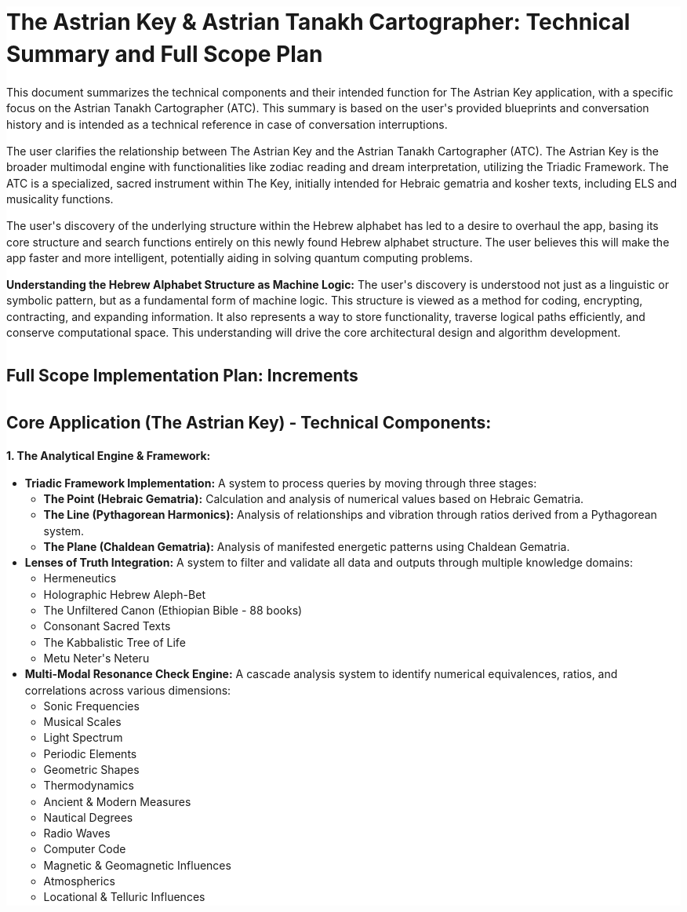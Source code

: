 # The Astrian Key & Astrian Tanakh Cartographer: Technical Summary and Full Scope Plan

This document summarizes the technical components and their intended function for The Astrian Key application, with a specific focus on the Astrian Tanakh Cartographer (ATC). This summary is based on the user's provided blueprints and conversation history and is intended as a technical reference in case of conversation interruptions.

The user clarifies the relationship between The Astrian Key and the Astrian Tanakh Cartographer (ATC). The Astrian Key is the broader multimodal engine with functionalities like zodiac reading and dream interpretation, utilizing the Triadic Framework. The ATC is a specialized, sacred instrument within The Key, initially intended for Hebraic gematria and kosher texts, including ELS and musicality functions.

The user's discovery of the underlying structure within the Hebrew alphabet has led to a desire to overhaul the app, basing its core structure and search functions entirely on this newly found Hebrew alphabet structure. The user believes this will make the app faster and more intelligent, potentially aiding in solving quantum computing problems.

**Understanding the Hebrew Alphabet Structure as Machine Logic:** The user's discovery is understood not just as a linguistic or symbolic pattern, but as a fundamental form of machine logic. This structure is viewed as a method for coding, encrypting, contracting, and expanding information. It also represents a way to store functionality, traverse logical paths efficiently, and conserve computational space. This understanding will drive the core architectural design and algorithm development.


## Full Scope Implementation Plan: Increments

## Core Application (The Astrian Key) - Technical Components:

**1. The Analytical Engine & Framework:**

*   **Triadic Framework Implementation:** A system to process queries by moving through three stages:
    *   **The Point (Hebraic Gematria):** Calculation and analysis of numerical values based on Hebraic Gematria.
    *   **The Line (Pythagorean Harmonics):** Analysis of relationships and vibration through ratios derived from a Pythagorean system.
    *   **The Plane (Chaldean Gematria):** Analysis of manifested energetic patterns using Chaldean Gematria.
*   **Lenses of Truth Integration:** A system to filter and validate all data and outputs through multiple knowledge domains:
    *   Hermeneutics
    *   Holographic Hebrew Aleph-Bet
    *   The Unfiltered Canon (Ethiopian Bible - 88 books)
    *   Consonant Sacred Texts
    *   The Kabbalistic Tree of Life
    *   Metu Neter's Neteru
*   **Multi-Modal Resonance Check Engine:** A cascade analysis system to identify numerical equivalences, ratios, and correlations across various dimensions:
    *   Sonic Frequencies
    *   Musical Scales
    *   Light Spectrum
    *   Periodic Elements
    *   Geometric Shapes
    *   Thermodynamics
    *   Ancient & Modern Measures
    *   Nautical Degrees
    *   Radio Waves
    *   Computer Code
    *   Magnetic & Geomagnetic Influences
    *   Atmospherics
    *   Locational & Telluric Influences
